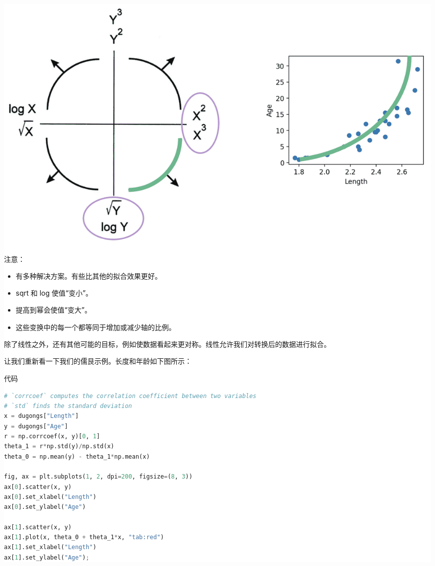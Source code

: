 ![bulge](img/0cf7f011f717e86a1e3bf7a2d18fb002.png)

注意：

+   有多种解决方案。有些比其他的拟合效果更好。

+   sqrt 和 log 使值“变小”。

+   提高到幂会使值“变大”。

+   这些变换中的每一个都等同于增加或减少轴的比例。

除了线性之外，还有其他可能的目标，例如使数据看起来更对称。线性允许我们对转换后的数据进行拟合。

让我们重新看一下我们的儒艮示例。长度和年龄如下图所示：

代码

```py
# `corrcoef` computes the correlation coefficient between two variables
# `std` finds the standard deviation
x = dugongs["Length"]
y = dugongs["Age"]
r = np.corrcoef(x, y)[0, 1]
theta_1 = r*np.std(y)/np.std(x)
theta_0 = np.mean(y) - theta_1*np.mean(x)

fig, ax = plt.subplots(1, 2, dpi=200, figsize=(8, 3))
ax[0].scatter(x, y)
ax[0].set_xlabel("Length")
ax[0].set_ylabel("Age")

ax[1].scatter(x, y)
ax[1].plot(x, theta_0 + theta_1*x, "tab:red")
ax[1].set_xlabel("Length")
ax[1].set_ylabel("Age");
```
